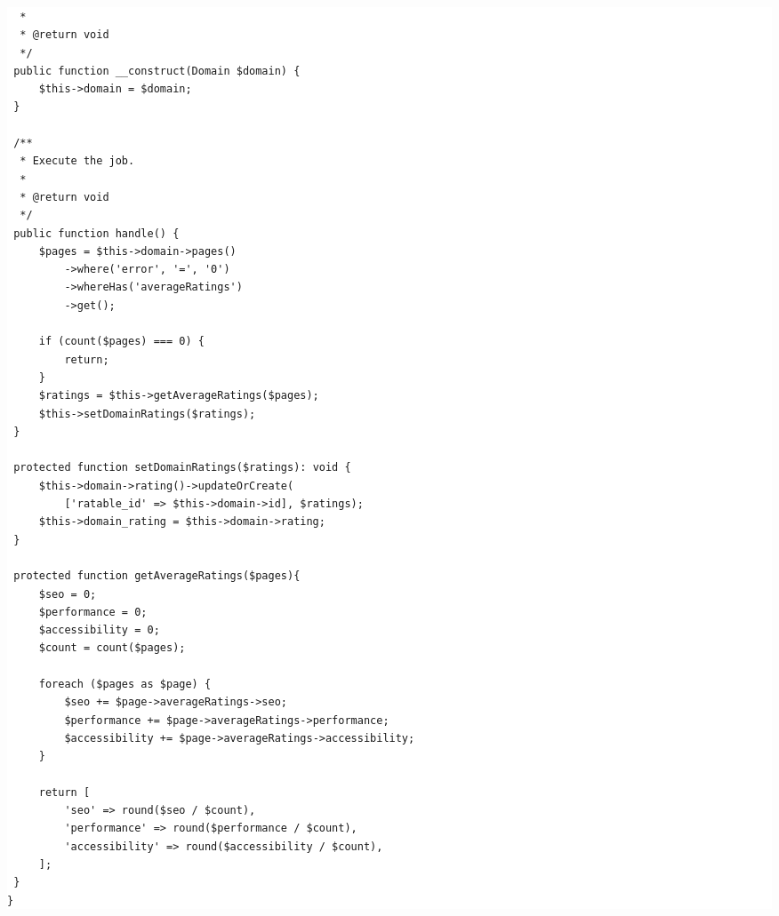    ```
     *
     * @return void
     */
    public function __construct(Domain $domain) {
        $this->domain = $domain;
    }

    /**
     * Execute the job.
     *
     * @return void
     */
    public function handle() {
        $pages = $this->domain->pages()
            ->where('error', '=', '0')
            ->whereHas('averageRatings')
            ->get();

        if (count($pages) === 0) {
            return;
        }
        $ratings = $this->getAverageRatings($pages);
        $this->setDomainRatings($ratings);
    }

    protected function setDomainRatings($ratings): void {
        $this->domain->rating()->updateOrCreate(
            ['ratable_id' => $this->domain->id], $ratings);
        $this->domain_rating = $this->domain->rating;
    }

    protected function getAverageRatings($pages){
        $seo = 0;
        $performance = 0;
        $accessibility = 0;
        $count = count($pages);

        foreach ($pages as $page) {
            $seo += $page->averageRatings->seo;
            $performance += $page->averageRatings->performance;
            $accessibility += $page->averageRatings->accessibility;
        }
        
        return [
            'seo' => round($seo / $count),
            'performance' => round($performance / $count),
            'accessibility' => round($accessibility / $count),
        ];
    }
}
```
